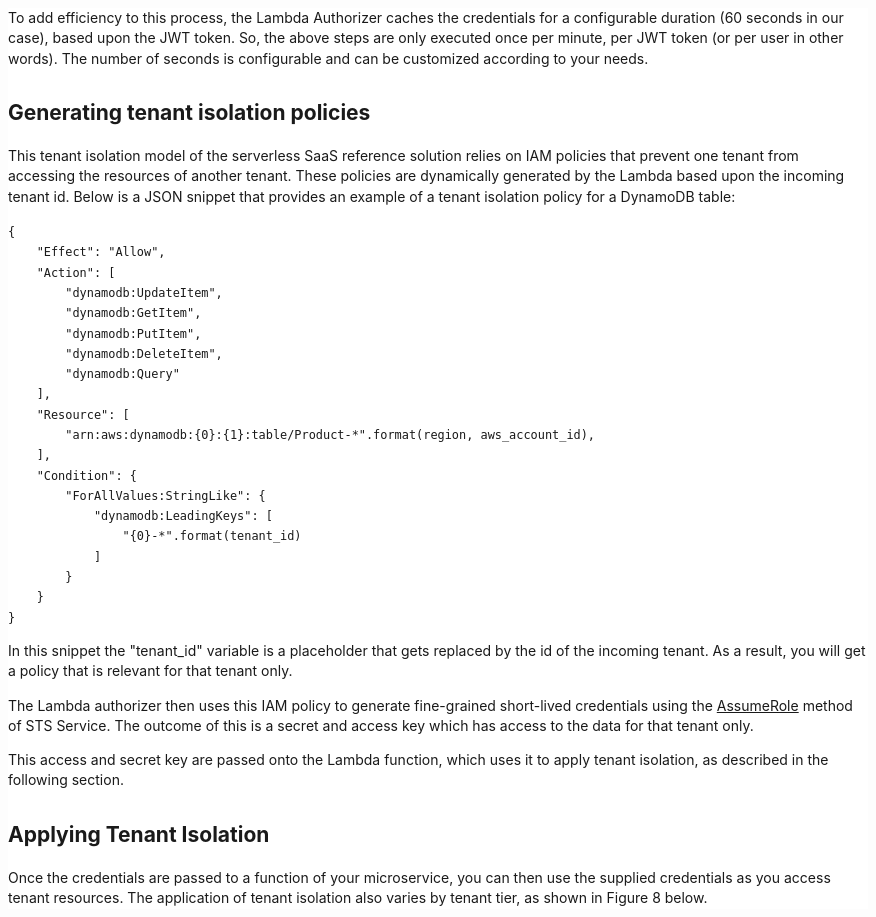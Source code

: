 To add efficiency to this process, the Lambda Authorizer caches the credentials for a configurable duration (60 seconds in our case), based upon the JWT token. So, the above steps are only executed once per minute, per JWT token (or per user in other words). The number of seconds is configurable and can be customized according to your needs.

## Generating tenant isolation policies

This tenant isolation model of the serverless SaaS reference solution relies on IAM policies that prevent one tenant from accessing the resources of another tenant. These policies are dynamically generated by the Lambda based upon the incoming tenant id. Below is a JSON snippet that provides an example of a tenant isolation policy for a DynamoDB table:

```
{
    "Effect": "Allow",
    "Action": [
        "dynamodb:UpdateItem",
        "dynamodb:GetItem",
        "dynamodb:PutItem",
        "dynamodb:DeleteItem",
        "dynamodb:Query"
    ],
    "Resource": [
        "arn:aws:dynamodb:{0}:{1}:table/Product-*".format(region, aws_account_id),                      
    ],
    "Condition": {
        "ForAllValues:StringLike": {
            "dynamodb:LeadingKeys": [
                "{0}-*".format(tenant_id)
            ]
        }
    }
}
```

In this snippet the "tenant_id" variable is a placeholder that gets replaced by the id of the incoming tenant. As a result, you will get a policy that is relevant for that tenant only.

The Lambda authorizer then uses this IAM policy to generate fine-grained short-lived credentials using the [AssumeRole](https://docs.aws.amazon.com/STS/latest/APIReference/API_AssumeRole.html) method of STS Service. The outcome of this is a secret and access key which has access to the data for that tenant only.

This access and secret key are passed onto the Lambda function, which uses it to apply tenant isolation, as described in the following section.

## Applying Tenant Isolation

Once the credentials are passed to a function of your microservice, you can then use the supplied credentials as you access tenant resources. The application of tenant isolation also varies by tenant tier, as shown in Figure 8 below.
